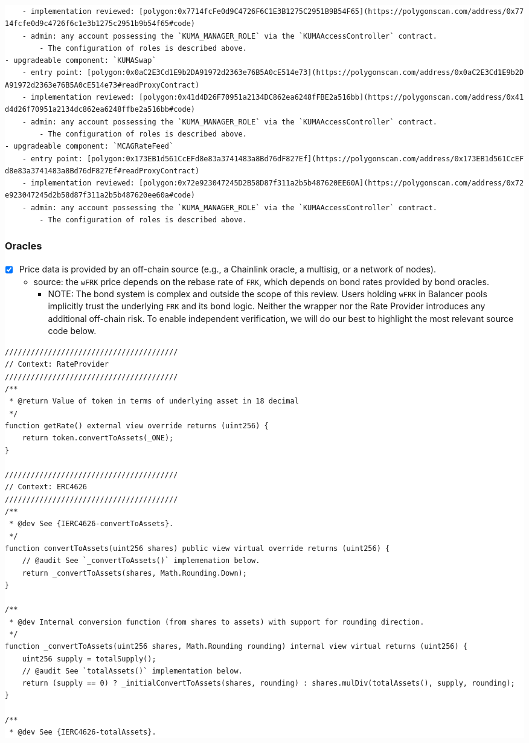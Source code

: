         - implementation reviewed: [polygon:0x7714fcFe0d9C4726F6C1E3B1275C2951B9B54F65](https://polygonscan.com/address/0x7714fcfe0d9c4726f6c1e3b1275c2951b9b54f65#code)
        - admin: any account possessing the `KUMA_MANAGER_ROLE` via the `KUMAAccessController` contract.
            - The configuration of roles is described above.
    - upgradeable component: `KUMASwap`
        - entry point: [polygon:0x0aC2E3Cd1E9b2DA91972d2363e76B5A0cE514e73](https://polygonscan.com/address/0x0aC2E3Cd1E9b2DA91972d2363e76B5A0cE514e73#readProxyContract)
        - implementation reviewed: [polygon:0x41d4D26F70951a2134DC862ea6248fFBE2a516bb](https://polygonscan.com/address/0x41d4d26f70951a2134dc862ea6248ffbe2a516bb#code)
        - admin: any account possessing the `KUMA_MANAGER_ROLE` via the `KUMAAccessController` contract.
            - The configuration of roles is described above.
    - upgradeable component: `MCAGRateFeed`
        - entry point: [polygon:0x173EB1d561CcEFd8e83a3741483a8Bd76dF827Ef](https://polygonscan.com/address/0x173EB1d561CcEFd8e83a3741483a8Bd76dF827Ef#readProxyContract)
        - implementation reviewed: [polygon:0x72e923047245D2B58D87f311a2b5b487620EE60A](https://polygonscan.com/address/0x72e923047245d2b58d87f311a2b5b487620ee60a#code)
        - admin: any account possessing the `KUMA_MANAGER_ROLE` via the `KUMAAccessController` contract.
            - The configuration of roles is described above.

### Oracles
- [x] Price data is provided by an off-chain source (e.g., a Chainlink oracle, a multisig, or a network of nodes).
    - source: the `wFRK` price depends on the rebase rate of `FRK`, which depends on bond rates provided by bond oracles.
        - NOTE: The bond system is complex and outside the scope of this review. Users holding `wFRK` in Balancer pools implicitly trust the underlying `FRK` and its bond logic. Neither the wrapper nor the Rate Provider introduces any additional off-chain risk. To enable independent verification, we will do our best to highlight the most relevant source code below.

```solidity
////////////////////////////////////////
// Context: RateProvider
////////////////////////////////////////
/**
 * @return Value of token in terms of underlying asset in 18 decimal
 */
function getRate() external view override returns (uint256) {
    return token.convertToAssets(_ONE);
}

////////////////////////////////////////
// Context: ERC4626
////////////////////////////////////////
/**
 * @dev See {IERC4626-convertToAssets}.
 */
function convertToAssets(uint256 shares) public view virtual override returns (uint256) {
    // @audit See `_convertToAssets()` implemenation below.
    return _convertToAssets(shares, Math.Rounding.Down);
}

/**
 * @dev Internal conversion function (from shares to assets) with support for rounding direction.
 */
function _convertToAssets(uint256 shares, Math.Rounding rounding) internal view virtual returns (uint256) {
    uint256 supply = totalSupply();
    // @audit See `totalAssets()` implementation below.
    return (supply == 0) ? _initialConvertToAssets(shares, rounding) : shares.mulDiv(totalAssets(), supply, rounding);
}

/**
 * @dev See {IERC4626-totalAssets}.
```